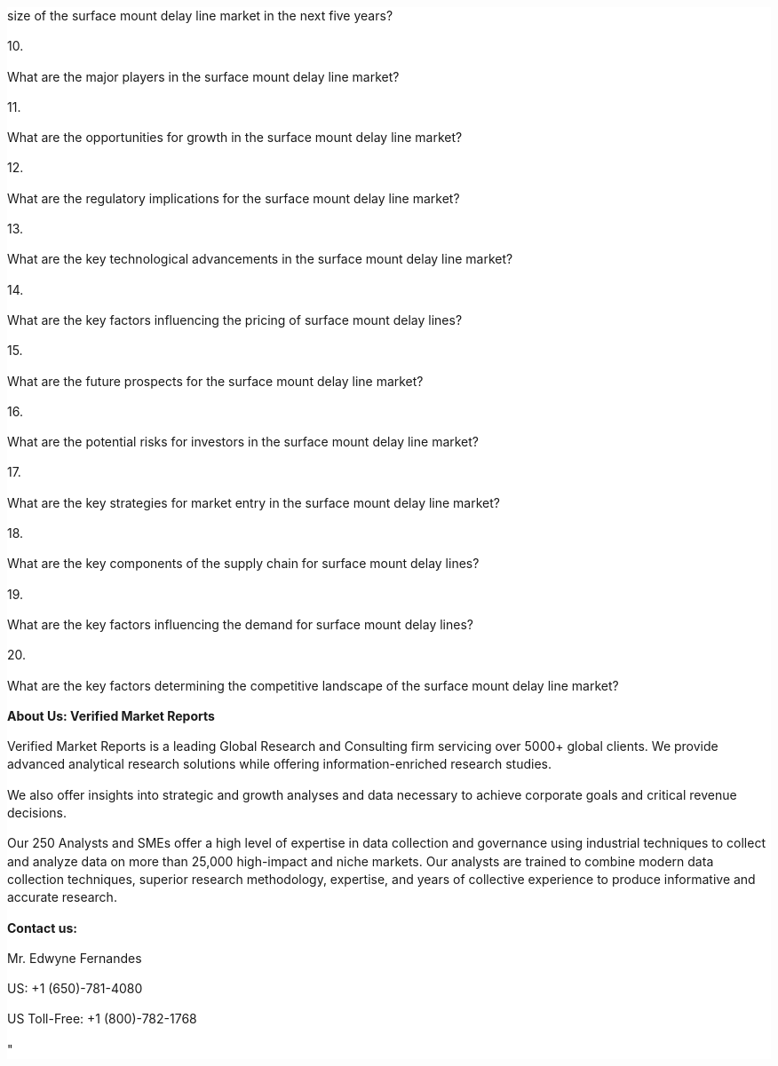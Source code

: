 size of the surface mount delay line market in the next five years?</p>10. <p>What are the major players in the surface mount delay line market?</p>11. <p>What are the opportunities for growth in the surface mount delay line market?</p>12. <p>What are the regulatory implications for the surface mount delay line market?</p>13. <p>What are the key technological advancements in the surface mount delay line market?</p>14. <p>What are the key factors influencing the pricing of surface mount delay lines?</p>15. <p>What are the future prospects for the surface mount delay line market?</p>16. <p>What are the potential risks for investors in the surface mount delay line market?</p>17. <p>What are the key strategies for market entry in the surface mount delay line market?</p>18. <p>What are the key components of the supply chain for surface mount delay lines?</p>19. <p>What are the key factors influencing the demand for surface mount delay lines?</p>20. <p>What are the key factors determining the competitive landscape of the surface mount delay line market?</p></h3><p id="" class=""><strong>About Us: Verified Market Reports</strong></p><p id="" class="">Verified Market Reports is a leading Global Research and Consulting firm servicing over 5000+ global clients. We provide advanced analytical research solutions while offering information-enriched research studies.</p><p id="" class="">We also offer insights into strategic and growth analyses and data necessary to achieve corporate goals and critical revenue decisions.</p><p id="" class="">Our 250 Analysts and SMEs offer a high level of expertise in data collection and governance using industrial techniques to collect and analyze data on more than 25,000 high-impact and niche markets. Our analysts are trained to combine modern data collection techniques, superior research methodology, expertise, and years of collective experience to produce informative and accurate research.</p><p id="" class=""><strong>Contact us:</strong></p><p id="" class="">Mr. Edwyne Fernandes</p><p id="" class="">US: +1 (650)-781-4080</p><p id="" class="">US Toll-Free: +1 (800)-782-1768</p><p>"</p>
